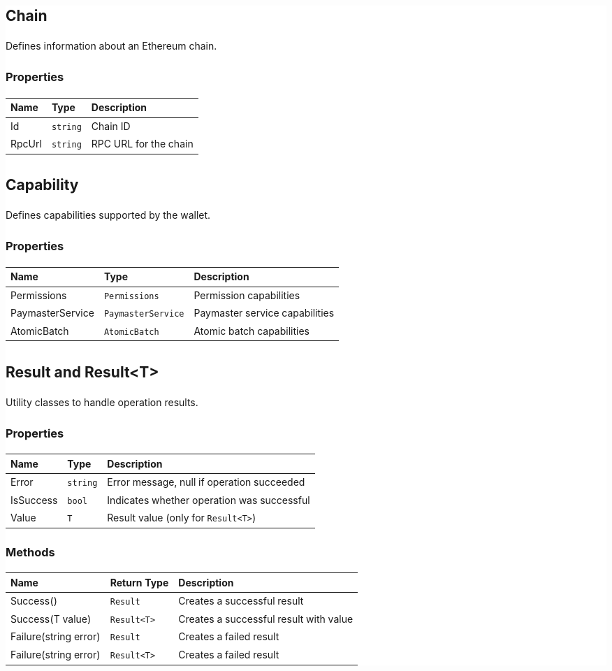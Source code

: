 ## Chain

Defines information about an Ethereum chain.

### Properties

| Name   | Type     | Description           |
| :----- | :------- | :-------------------- |
| Id     | `string` | Chain ID              |
| RpcUrl | `string` | RPC URL for the chain |

## Capability

Defines capabilities supported by the wallet.

### Properties

| Name             | Type               | Description                    |
| :--------------- | :----------------- | :----------------------------- |
| Permissions      | `Permissions`      | Permission capabilities        |
| PaymasterService | `PaymasterService` | Paymaster service capabilities |
| AtomicBatch      | `AtomicBatch`      | Atomic batch capabilities      |

## Result and Result&lt;T&gt;

Utility classes to handle operation results.

### Properties

| Name      | Type     | Description                                |
| :-------- | :------- | :----------------------------------------- |
| Error     | `string` | Error message, null if operation succeeded |
| IsSuccess | `bool`   | Indicates whether operation was successful |
| Value     | `T`      | Result value (only for `Result<T>`)        |

### Methods

| Name                  | Return Type | Description                            |
| :-------------------- | :---------- | :------------------------------------- |
| Success()             | `Result`    | Creates a successful result            |
| Success(T value)      | `Result<T>` | Creates a successful result with value |
| Failure(string error) | `Result`    | Creates a failed result                |
| Failure(string error) | `Result<T>` | Creates a failed result                |